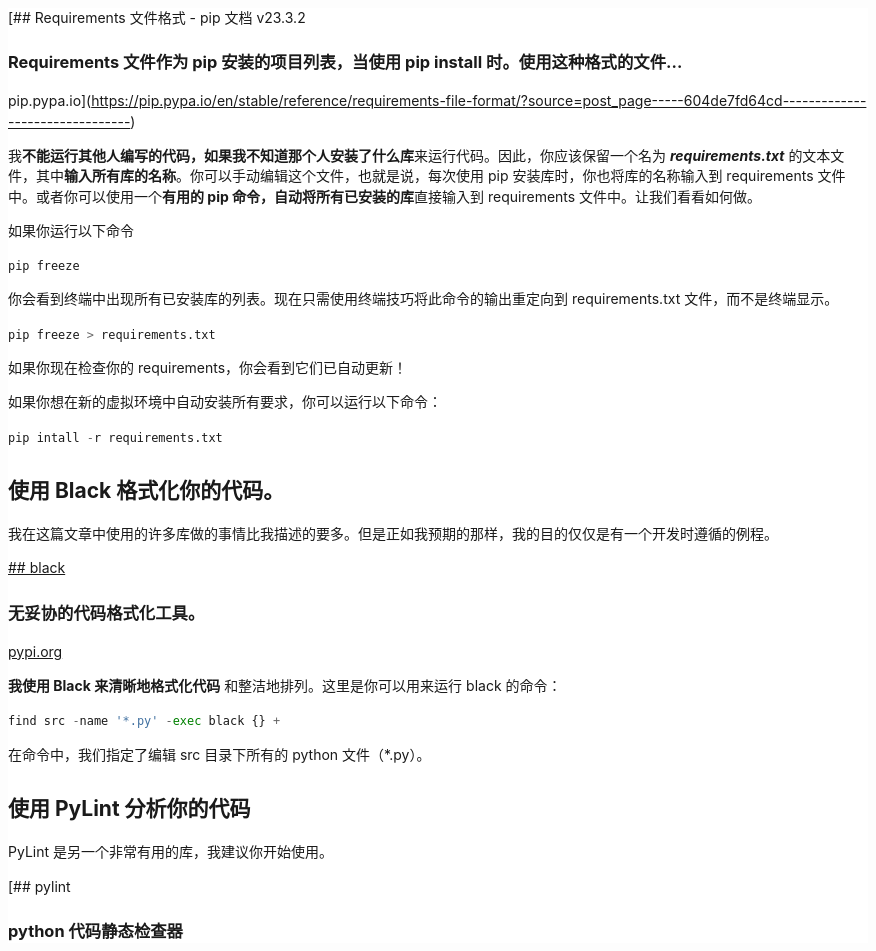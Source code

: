 [## Requirements 文件格式 - pip 文档 v23.3.2

### Requirements 文件作为 pip 安装的项目列表，当使用 pip install 时。使用这种格式的文件…

pip.pypa.io](https://pip.pypa.io/en/stable/reference/requirements-file-format/?source=post_page-----604de7fd64cd--------------------------------)

我**不能运行其他人编写的代码，如果我不知道那个人安装了什么库**来运行代码。因此，你应该保留一个名为 ***requirements.txt*** 的文本文件，其中**输入所有库的名称**。你可以手动编辑这个文件，也就是说，每次使用 pip 安装库时，你也将库的名称输入到 requirements 文件中。或者你可以使用一个**有用的 pip 命令，自动将所有已安装的库**直接输入到 requirements 文件中。让我们看看如何做。

如果你运行以下命令

```py
pip freeze
```

你会看到终端中出现所有已安装库的列表。现在只需使用终端技巧将此命令的输出重定向到 requirements.txt 文件，而不是终端显示。

```py
pip freeze > requirements.txt
```

如果你现在检查你的 requirements，你会看到它们已自动更新！

如果你想在新的虚拟环境中自动安装所有要求，你可以运行以下命令：

```py
pip intall -r requirements.txt
```

## 使用 Black 格式化你的代码。

我在这篇文章中使用的许多库做的事情比我描述的要多。但是正如我预期的那样，我的目的仅仅是有一个开发时遵循的例程。

[## black](https://pypi.org/project/black/?source=post_page-----604de7fd64cd--------------------------------)

### 无妥协的代码格式化工具。

[pypi.org](https://pypi.org/project/black/?source=post_page-----604de7fd64cd--------------------------------)

**我使用 Black 来清晰地格式化代码** 和整洁地排列。这里是你可以用来运行 black 的命令：

```py
find src -name '*.py' -exec black {} +
```

在命令中，我们指定了编辑 src 目录下所有的 python 文件（*.py）。

## 使用 PyLint 分析你的代码

PyLint 是另一个非常有用的库，我建议你开始使用。

[## pylint

### python 代码静态检查器
